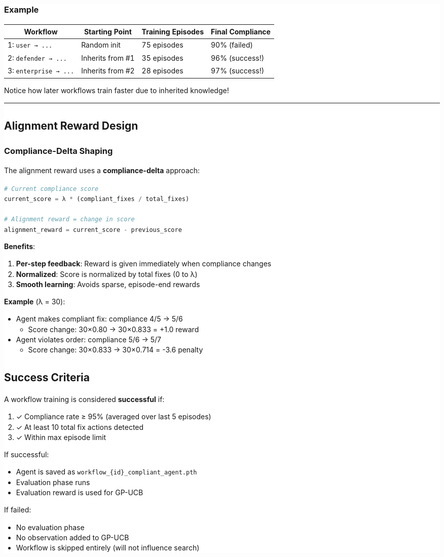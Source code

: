 ### Example

| Workflow | Starting Point | Training Episodes | Final Compliance |
|----------|---------------|-------------------|------------------|
| 1: `user → ...` | Random init | 75 episodes | 90% (failed) |
| 2: `defender → ...` | Inherits from #1 | 35 episodes | 96% (success!) |
| 3: `enterprise → ...` | Inherits from #2 | 28 episodes | 97% (success!) |

Notice how later workflows train faster due to inherited knowledge!

---

## Alignment Reward Design

### Compliance-Delta Shaping

The alignment reward uses a **compliance-delta** approach:

```python
# Current compliance score
current_score = λ * (compliant_fixes / total_fixes)

# Alignment reward = change in score
alignment_reward = current_score - previous_score
```

**Benefits**:
1. **Per-step feedback**: Reward is given immediately when compliance changes
2. **Normalized**: Score is normalized by total fixes (0 to λ)
3. **Smooth learning**: Avoids sparse, episode-end rewards

**Example** (λ = 30):
- Agent makes compliant fix: compliance 4/5 → 5/6
  - Score change: 30×0.80 → 30×0.833 = +1.0 reward
- Agent violates order: compliance 5/6 → 5/7
  - Score change: 30×0.833 → 30×0.714 = -3.6 penalty

## Success Criteria

A workflow training is considered **successful** if:

1. ✓ Compliance rate ≥ 95% (averaged over last 5 episodes)
2. ✓ At least 10 total fix actions detected
3. ✓ Within max episode limit

If successful:
- Agent is saved as `workflow_{id}_compliant_agent.pth`
- Evaluation phase runs
- Evaluation reward is used for GP-UCB

If failed:
- No evaluation phase
- No observation added to GP-UCB
- Workflow is skipped entirely (will not influence search)
